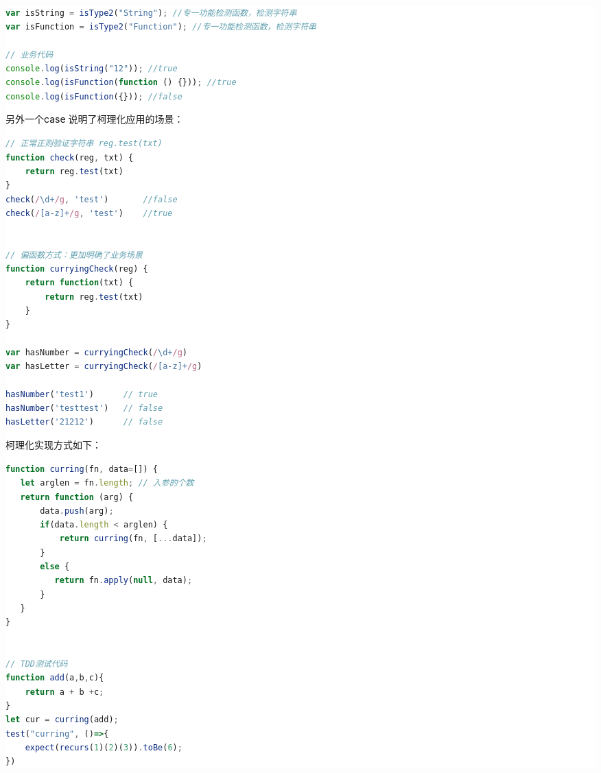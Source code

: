 ```js
var isString = isType2("String"); //专一功能检测函数，检测字符串
var isFunction = isType2("Function"); //专一功能检测函数，检测字符串

// 业务代码
console.log(isString("12")); //true
console.log(isFunction(function () {})); //true
console.log(isFunction({})); //false
```
另外一个case 说明了柯理化应用的场景：

```js
// 正常正则验证字符串 reg.test(txt)
function check(reg, txt) {
    return reg.test(txt)
}
check(/\d+/g, 'test')       //false
check(/[a-z]+/g, 'test')    //true


// 偏函数方式：更加明确了业务场景
function curryingCheck(reg) {
    return function(txt) {
        return reg.test(txt)
    }
}

var hasNumber = curryingCheck(/\d+/g)
var hasLetter = curryingCheck(/[a-z]+/g)

hasNumber('test1')      // true
hasNumber('testtest')   // false
hasLetter('21212')      // false
```

柯理化实现方式如下：
```js
function curring(fn, data=[]) {
   let arglen = fn.length; // 入参的个数
   return function (arg) {
       data.push(arg);
       if(data.length < arglen) {
           return curring(fn, [...data]);
       }
       else {
          return fn.apply(null, data);
       }
   }
}


// TDD测试代码
function add(a,b,c){
    return a + b +c;
}
let cur = curring(add);
test("curring", ()=>{
    expect(recurs(1)(2)(3)).toBe(6);
})

```
